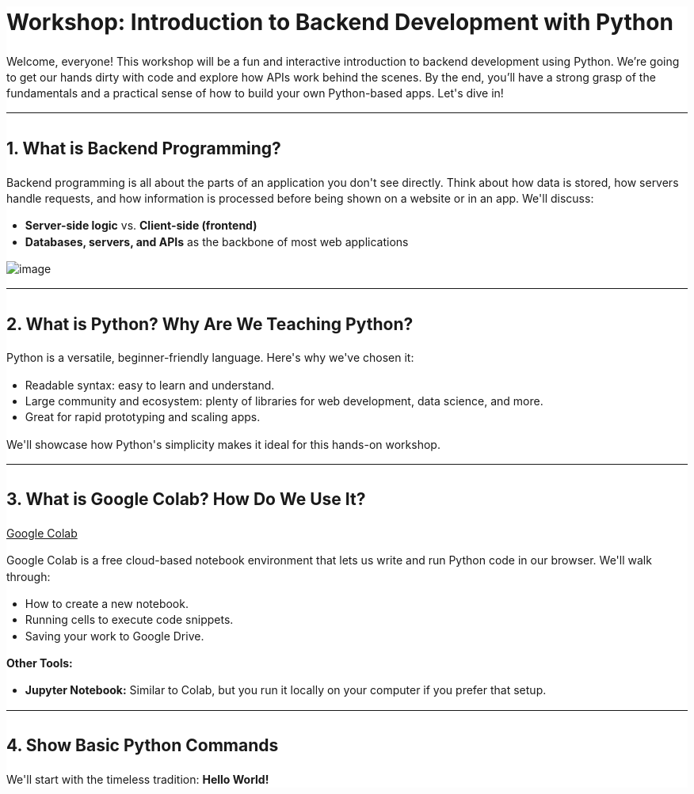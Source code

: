 # Workshop: Introduction to Backend Development with Python

Welcome, everyone! This workshop will be a fun and interactive introduction to backend development using Python. We’re going to get our hands dirty with code and explore how APIs work behind the scenes. By the end, you’ll have a strong grasp of the fundamentals and a practical sense of how to build your own Python-based apps. Let's dive in!

---

## 1. What is Backend Programming?

Backend programming is all about the parts of an application you don't see directly. Think about how data is stored, how servers handle requests, and how information is processed before being shown on a website or in an app. We'll discuss:
- **Server-side logic** vs. **Client-side (frontend)**  
- **Databases, servers, and APIs** as the backbone of most web applications  

![image](https://github.com/user-attachments/assets/942d8703-d282-4c74-b574-8292fa39b74e)

---

## 2. What is Python? Why Are We Teaching Python?

Python is a versatile, beginner-friendly language. Here's why we've chosen it:
- Readable syntax: easy to learn and understand.
- Large community and ecosystem: plenty of libraries for web development, data science, and more.
- Great for rapid prototyping and scaling apps.

We'll showcase how Python's simplicity makes it ideal for this hands-on workshop.

---

## 3. What is Google Colab? How Do We Use It?


[Google Colab](https://colab.research.google.com)

Google Colab is a free cloud-based notebook environment that lets us write and run Python code in our browser. We'll walk through:
- How to create a new notebook.
- Running cells to execute code snippets.
- Saving your work to Google Drive.

**Other Tools:**  
- **Jupyter Notebook:** Similar to Colab, but you run it locally on your computer if you prefer that setup.

---

## 4. Show Basic Python Commands

We'll start with the timeless tradition: **Hello World!**

